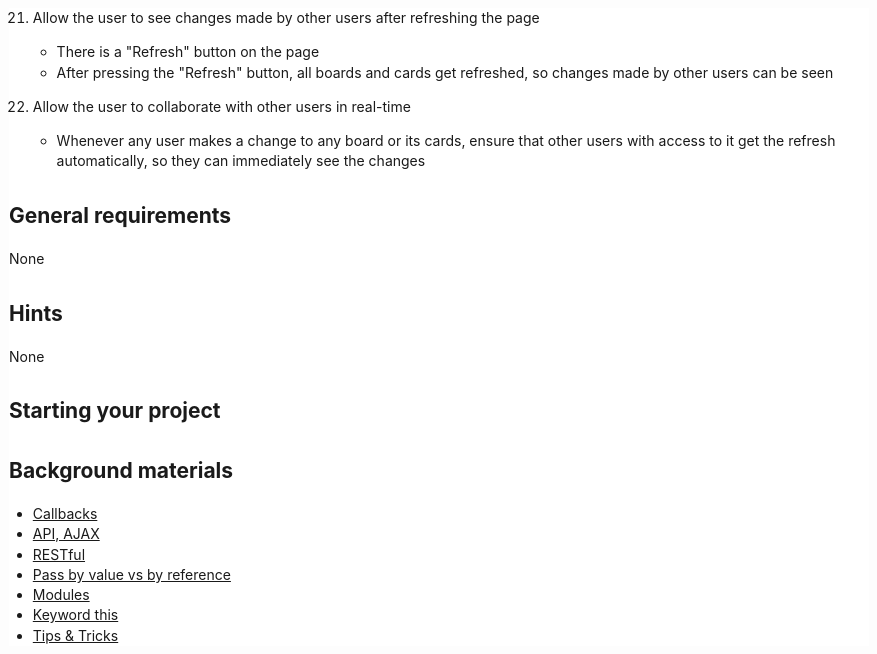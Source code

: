 21. Allow the user to see changes made by other users after refreshing the page
    - There is a "Refresh" button on the page
    - After pressing the "Refresh" button, all boards and cards get refreshed, so changes made by other users can be seen

22. Allow the user to collaborate with other users in real-time
    - Whenever any user makes a change to any board or its cards, ensure that other users with access to it get the refresh automatically, so they can immediately see the changes

## General requirements

None

## Hints

None

## Starting your project



## Background materials

- <i class="far fa-exclamation"></i> [Callbacks](project/curriculum/materials/pages/javascript/javascript-callbacks.md)
- <i class="far fa-exclamation"></i> [API, AJAX](project/curriculum/materials/pages/web/the-last-missing-piece-api.md)
- <i class="far fa-exclamation"></i> [RESTful](project/curriculum/materials/pages/web/restful.md)
- [Pass by value vs by reference](project/curriculum/materials/pages/javascript/javascript-pass-by-value-vs-reference.md)
- [Modules](project/curriculum/materials/pages/javascript/javascript-modules.md)
- [Keyword this](project/curriculum/materials/pages/javascript/javascript-this.md)
- [Tips & Tricks](project/curriculum/materials/pages/web/web-with-python-tips.md)

